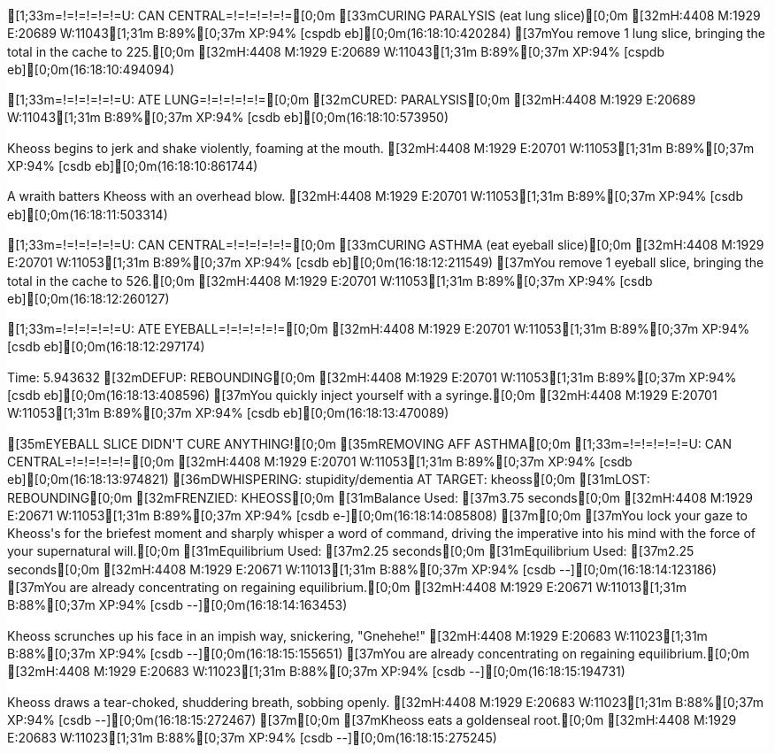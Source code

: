 [1;33m=!=!=!=!=!=U: CAN CENTRAL=!=!=!=!=!=[0;0m
[33mCURING PARALYSIS (eat lung slice)[0;0m
[32mH:4408 M:1929 E:20689 W:11043[1;31m B:89%[0;37m XP:94% [cspdb eb][0;0m(16:18:10:420284)
[37mYou remove 1 lung slice, bringing the total in the cache to 225.[0;0m
[32mH:4408 M:1929 E:20689 W:11043[1;31m B:89%[0;37m XP:94% [cspdb eb][0;0m(16:18:10:494094)

[1;33m=!=!=!=!=!=U: ATE LUNG=!=!=!=!=!=[0;0m
[32mCURED: PARALYSIS[0;0m
[32mH:4408 M:1929 E:20689 W:11043[1;31m B:89%[0;37m XP:94% [csdb eb][0;0m(16:18:10:573950)

Kheoss begins to jerk and shake violently, foaming at the mouth.
[32mH:4408 M:1929 E:20701 W:11053[1;31m B:89%[0;37m XP:94% [csdb eb][0;0m(16:18:10:861744)

A wraith batters Kheoss with an overhead blow.
[32mH:4408 M:1929 E:20701 W:11053[1;31m B:89%[0;37m XP:94% [csdb eb][0;0m(16:18:11:503314)

[1;33m=!=!=!=!=!=U: CAN CENTRAL=!=!=!=!=!=[0;0m
[33mCURING ASTHMA (eat eyeball slice)[0;0m
[32mH:4408 M:1929 E:20701 W:11053[1;31m B:89%[0;37m XP:94% [csdb eb][0;0m(16:18:12:211549)
[37mYou remove 1 eyeball slice, bringing the total in the cache to 526.[0;0m
[32mH:4408 M:1929 E:20701 W:11053[1;31m B:89%[0;37m XP:94% [csdb eb][0;0m(16:18:12:260127)

[1;33m=!=!=!=!=!=U: ATE EYEBALL=!=!=!=!=!=[0;0m
[32mH:4408 M:1929 E:20701 W:11053[1;31m B:89%[0;37m XP:94% [csdb eb][0;0m(16:18:12:297174)

Time: 5.943632
[32mDEFUP: REBOUNDING[0;0m
[32mH:4408 M:1929 E:20701 W:11053[1;31m B:89%[0;37m XP:94% [csdb eb][0;0m(16:18:13:408596)
[37mYou quickly inject yourself with a syringe.[0;0m
[32mH:4408 M:1929 E:20701 W:11053[1;31m B:89%[0;37m XP:94% [csdb eb][0;0m(16:18:13:470089)

[35mEYEBALL SLICE DIDN'T CURE ANYTHING![0;0m
[35mREMOVING AFF ASTHMA[0;0m
[1;33m=!=!=!=!=!=U: CAN CENTRAL=!=!=!=!=!=[0;0m
[32mH:4408 M:1929 E:20701 W:11053[1;31m B:89%[0;37m XP:94% [csdb eb][0;0m(16:18:13:974821)
[36mDWHISPERING: stupidity/dementia AT TARGET: kheoss[0;0m
[31mLOST: REBOUNDING[0;0m
[32mFRENZIED: KHEOSS[0;0m
[31mBalance Used: [37m3.75 seconds[0;0m
[32mH:4408 M:1929 E:20671 W:11053[1;31m B:89%[0;37m XP:94% [csdb e-][0;0m(16:18:14:085808)
[37m[0;0m
[37mYou lock your gaze to Kheoss's for the briefest moment and sharply whisper a word of command, driving the imperative into his mind with the force of your supernatural will.[0;0m
[31mEquilibrium Used: [37m2.25 seconds[0;0m
[31mEquilibrium Used: [37m2.25 seconds[0;0m
[32mH:4408 M:1929 E:20671 W:11013[1;31m B:88%[0;37m XP:94% [csdb --][0;0m(16:18:14:123186)
[37mYou are already concentrating on regaining equilibrium.[0;0m
[32mH:4408 M:1929 E:20671 W:11013[1;31m B:88%[0;37m XP:94% [csdb --][0;0m(16:18:14:163453)

Kheoss scrunches up his face in an impish way, snickering, "Gnehehe!"
[32mH:4408 M:1929 E:20683 W:11023[1;31m B:88%[0;37m XP:94% [csdb --][0;0m(16:18:15:155651)
[37mYou are already concentrating on regaining equilibrium.[0;0m
[32mH:4408 M:1929 E:20683 W:11023[1;31m B:88%[0;37m XP:94% [csdb --][0;0m(16:18:15:194731)

Kheoss draws a tear-choked, shuddering breath, sobbing openly.
[32mH:4408 M:1929 E:20683 W:11023[1;31m B:88%[0;37m XP:94% [csdb --][0;0m(16:18:15:272467)
[37m[0;0m
[37mKheoss eats a goldenseal root.[0;0m
[32mH:4408 M:1929 E:20683 W:11023[1;31m B:88%[0;37m XP:94% [csdb --][0;0m(16:18:15:275245)
